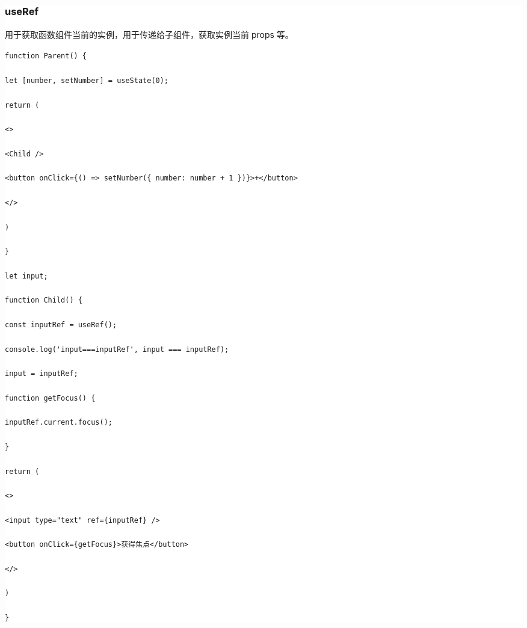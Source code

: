 ### useRef

用于获取函数组件当前的实例，用于传递给子组件，获取实例当前 props 等。

```text
function Parent() {

let [number, setNumber] = useState(0);

return (

<>

<Child />

<button onClick={() => setNumber({ number: number + 1 })}>+</button>

</>

)

}

let input;

function Child() {

const inputRef = useRef();

console.log('input===inputRef', input === inputRef);

input = inputRef;

function getFocus() {

inputRef.current.focus();

}

return (

<>

<input type="text" ref={inputRef} />

<button onClick={getFocus}>获得焦点</button>

</>

)

}
```
